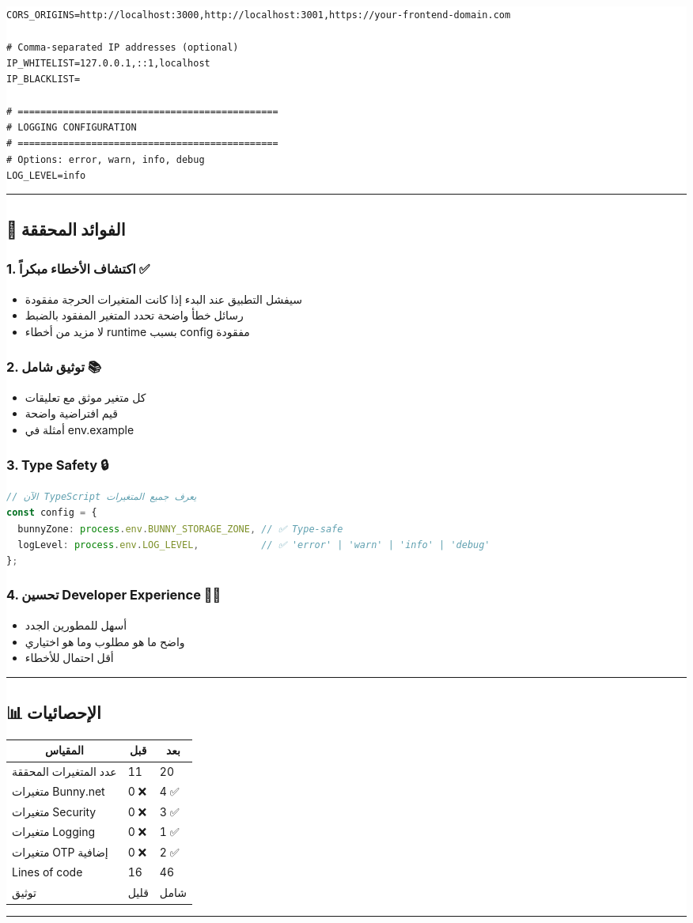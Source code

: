 ```env
CORS_ORIGINS=http://localhost:3000,http://localhost:3001,https://your-frontend-domain.com

# Comma-separated IP addresses (optional)
IP_WHITELIST=127.0.0.1,::1,localhost
IP_BLACKLIST=

# ==============================================
# LOGGING CONFIGURATION
# ==============================================
# Options: error, warn, info, debug
LOG_LEVEL=info
```

---

## 🎯 الفوائد المحققة

### 1. **اكتشاف الأخطاء مبكراً** ✅
- سيفشل التطبيق عند البدء إذا كانت المتغيرات الحرجة مفقودة
- رسائل خطأ واضحة تحدد المتغير المفقود بالضبط
- لا مزيد من أخطاء runtime بسبب config مفقودة

### 2. **توثيق شامل** 📚
- كل متغير موثق مع تعليقات
- قيم افتراضية واضحة
- أمثلة في env.example

### 3. **Type Safety** 🔒
```typescript
// الآن TypeScript يعرف جميع المتغيرات
const config = {
  bunnyZone: process.env.BUNNY_STORAGE_ZONE, // ✅ Type-safe
  logLevel: process.env.LOG_LEVEL,           // ✅ 'error' | 'warn' | 'info' | 'debug'
};
```

### 4. **تحسين Developer Experience** 👨‍💻
- أسهل للمطورين الجدد
- واضح ما هو مطلوب وما هو اختياري
- أقل احتمال للأخطاء

---

## 📊 الإحصائيات

| المقياس | قبل | بعد |
|---------|-----|-----|
| عدد المتغيرات المحققة | 11 | 20 |
| متغيرات Bunny.net | 0 ❌ | 4 ✅ |
| متغيرات Security | 0 ❌ | 3 ✅ |
| متغيرات Logging | 0 ❌ | 1 ✅ |
| متغيرات OTP إضافية | 0 ❌ | 2 ✅ |
| Lines of code | 16 | 46 |
| توثيق | قليل | شامل |

---